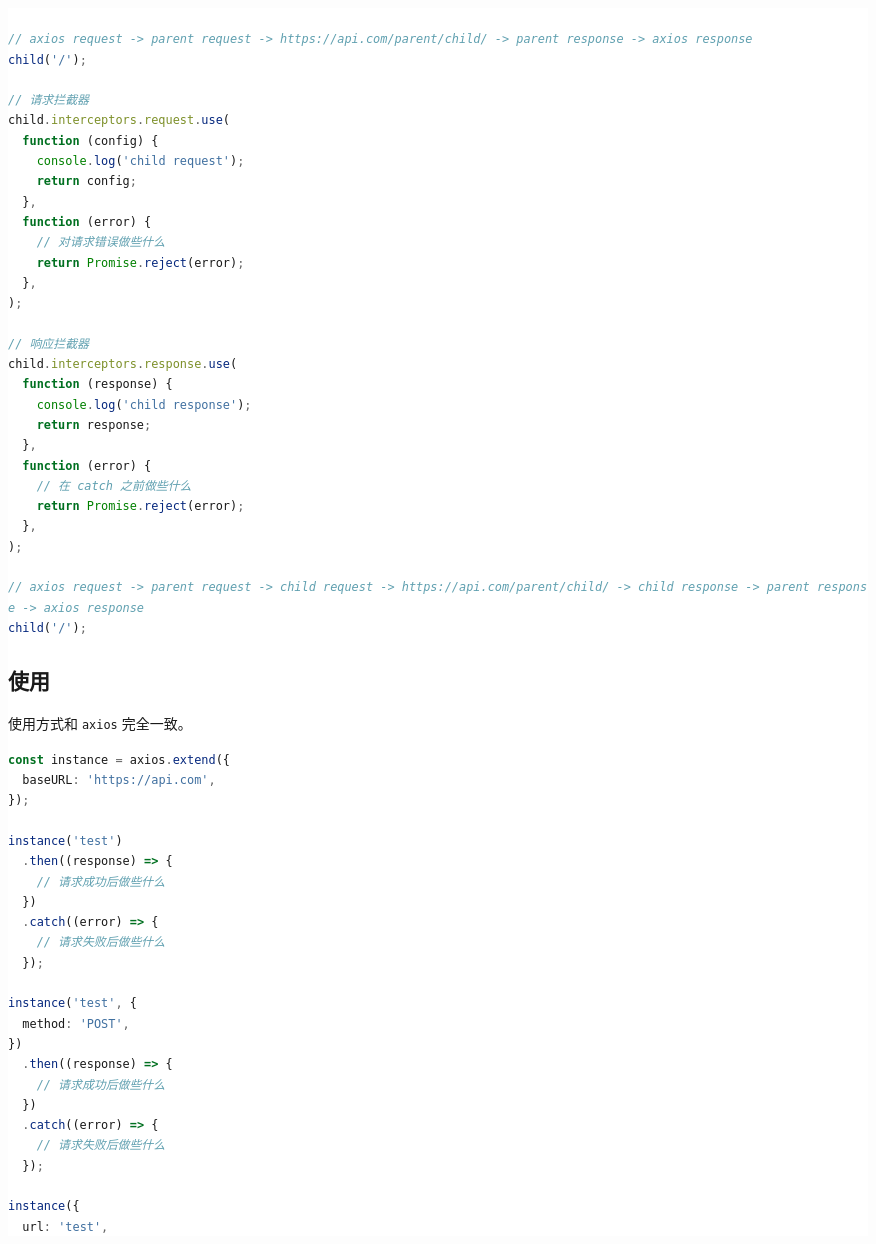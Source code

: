 ```ts

// axios request -> parent request -> https://api.com/parent/child/ -> parent response -> axios response
child('/');

// 请求拦截器
child.interceptors.request.use(
  function (config) {
    console.log('child request');
    return config;
  },
  function (error) {
    // 对请求错误做些什么
    return Promise.reject(error);
  },
);

// 响应拦截器
child.interceptors.response.use(
  function (response) {
    console.log('child response');
    return response;
  },
  function (error) {
    // 在 catch 之前做些什么
    return Promise.reject(error);
  },
);

// axios request -> parent request -> child request -> https://api.com/parent/child/ -> child response -> parent response -> axios response
child('/');
```

## 使用

使用方式和 `axios` 完全一致。

```ts
const instance = axios.extend({
  baseURL: 'https://api.com',
});

instance('test')
  .then((response) => {
    // 请求成功后做些什么
  })
  .catch((error) => {
    // 请求失败后做些什么
  });

instance('test', {
  method: 'POST',
})
  .then((response) => {
    // 请求成功后做些什么
  })
  .catch((error) => {
    // 请求失败后做些什么
  });

instance({
  url: 'test',
```